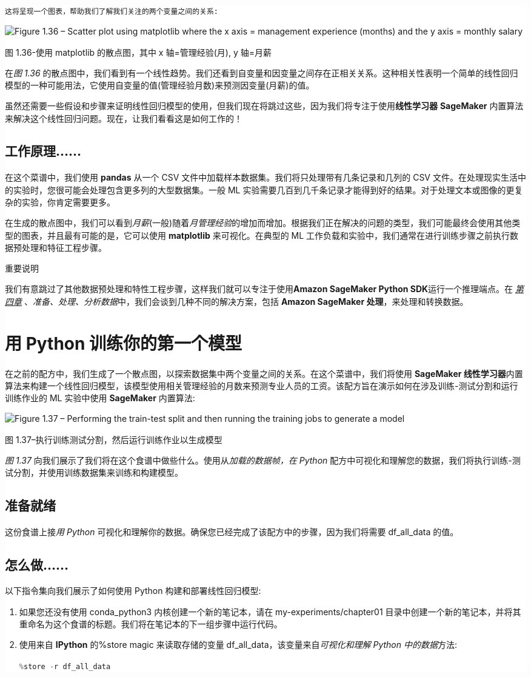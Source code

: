     这将呈现一个图表，帮助我们了解我们关注的两个变量之间的关系:

![Figure 1.36 – Scatter plot using matplotlib where the x axis = management experience (months) 
and the y axis = monthly salary
](img/B16850_01_36.jpg)

图 1.36-使用 matplotlib 的散点图，其中 x 轴=管理经验(月), y 轴=月薪

在*图 1.36* 的散点图中，我们看到有一个线性趋势。我们还看到自变量和因变量之间存在正相关关系。这种相关性表明一个简单的线性回归模型的一种可能用法，它使用自变量的值(管理经验月数)来预测因变量(月薪)的值。

虽然还需要一些假设和步骤来证明线性回归模型的使用，但我们现在将跳过这些，因为我们将专注于使用**线性学习器** **SageMaker** 内置算法来解决这个线性回归问题。现在，让我们看看这是如何工作的！

## 工作原理……

在这个菜谱中，我们使用 **pandas** 从一个 CSV 文件中加载样本数据集。我们将只处理带有几条记录和几列的 CSV 文件。在处理现实生活中的实验时，您很可能会处理包含更多列的大型数据集。一般 ML 实验需要几百到几千条记录才能得到好的结果。对于处理文本或图像的更复杂的实验，你肯定需要更多。

在生成的散点图中，我们可以看到*月薪*(一般)随着*月管理经验*的增加而增加。根据我们正在解决的问题的类型，我们可能最终会使用其他类型的图表，并且最有可能的是，它可以使用 **matplotlib** 来可视化。在典型的 ML 工作负载和实验中，我们通常在进行训练步骤之前执行数据预处理和特征工程步骤。

重要说明

我们有意跳过了其他数据预处理和特性工程步骤，这样我们就可以专注于使用**Amazon SageMaker Python SDK**运行一个推理端点。在 [*第四章*](B16850_04_Final_ASB_ePub.xhtml#_idTextAnchor200) 、*准备、处理、分析数据*中，我们会谈到几种不同的解决方案，包括 **Amazon SageMaker 处理**，来处理和转换数据。

# 用 Python 训练你的第一个模型

在之前的配方中，我们生成了一个散点图，以探索数据集中两个变量之间的关系。在这个菜谱中，我们将使用 **SageMaker 线性学习器**内置算法来构建一个线性回归模型，该模型使用相关管理经验的月数来预测专业人员的工资。该配方旨在演示如何在涉及训练-测试分割和运行训练作业的 ML 实验中使用 **SageMaker** 内置算法:

![Figure 1.37 – Performing the train-test split and then running the training jobs to generate a model
](img/B16850_01_37.jpg)

图 1.37–执行训练测试分割，然后运行训练作业以生成模型

*图 1.37* 向我们展示了我们将在这个食谱中做些什么。使用从*加载的数据帧，在 Python* 配方中可视化和理解您的数据，我们将执行训练-测试分割，并使用训练数据集来训练和构建模型。

## 准备就绪

这份食谱上接*用 Python* 可视化和理解你的数据。确保您已经完成了该配方中的步骤，因为我们将需要 df_all_data 的值。

## 怎么做……

以下指令集向我们展示了如何使用 Python 构建和部署线性回归模型:

1.  如果您还没有使用 conda_python3 内核创建一个新的笔记本，请在 my-experiments/chapter01 目录中创建一个新的笔记本，并将其重命名为这个食谱的标题。我们将在笔记本的下一组步骤中运行代码。
2.  使用来自 **IPython** 的%store magic 来读取存储的变量 df_all_data，该变量来自*可视化和理解 Python 中的数据*方法:

    ```py
    %store -r df_all_data
    ```
